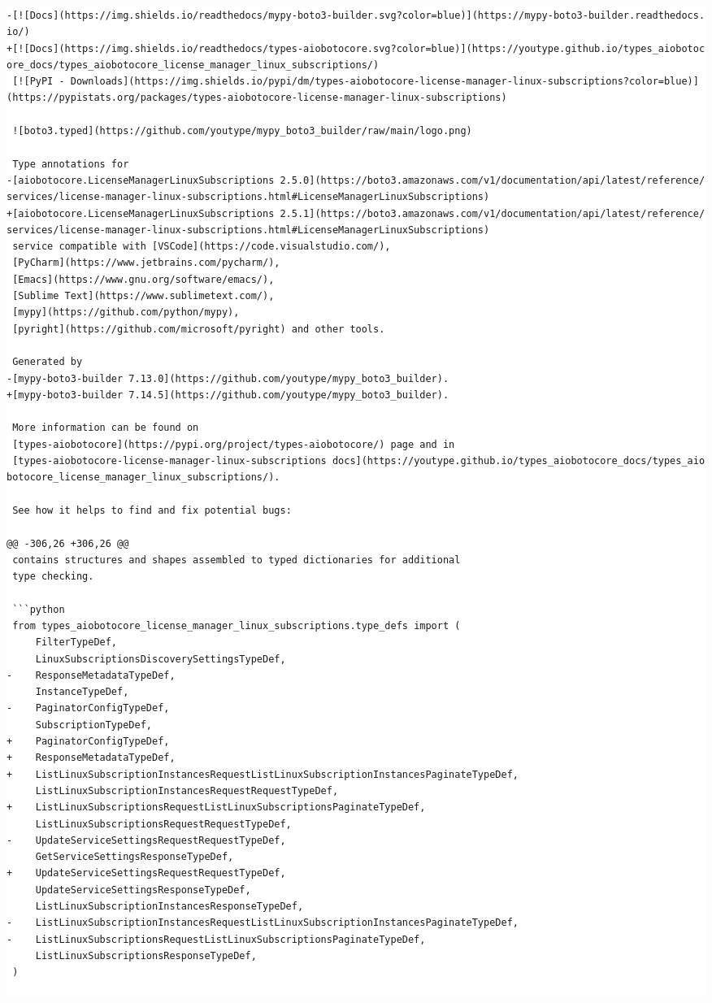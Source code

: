 ```
-[![Docs](https://img.shields.io/readthedocs/mypy-boto3-builder.svg?color=blue)](https://mypy-boto3-builder.readthedocs.io/)
+[![Docs](https://img.shields.io/readthedocs/types-aiobotocore.svg?color=blue)](https://youtype.github.io/types_aiobotocore_docs/types_aiobotocore_license_manager_linux_subscriptions/)
 [![PyPI - Downloads](https://img.shields.io/pypi/dm/types-aiobotocore-license-manager-linux-subscriptions?color=blue)](https://pypistats.org/packages/types-aiobotocore-license-manager-linux-subscriptions)
 
 ![boto3.typed](https://github.com/youtype/mypy_boto3_builder/raw/main/logo.png)
 
 Type annotations for
-[aiobotocore.LicenseManagerLinuxSubscriptions 2.5.0](https://boto3.amazonaws.com/v1/documentation/api/latest/reference/services/license-manager-linux-subscriptions.html#LicenseManagerLinuxSubscriptions)
+[aiobotocore.LicenseManagerLinuxSubscriptions 2.5.1](https://boto3.amazonaws.com/v1/documentation/api/latest/reference/services/license-manager-linux-subscriptions.html#LicenseManagerLinuxSubscriptions)
 service compatible with [VSCode](https://code.visualstudio.com/),
 [PyCharm](https://www.jetbrains.com/pycharm/),
 [Emacs](https://www.gnu.org/software/emacs/),
 [Sublime Text](https://www.sublimetext.com/),
 [mypy](https://github.com/python/mypy),
 [pyright](https://github.com/microsoft/pyright) and other tools.
 
 Generated by
-[mypy-boto3-builder 7.13.0](https://github.com/youtype/mypy_boto3_builder).
+[mypy-boto3-builder 7.14.5](https://github.com/youtype/mypy_boto3_builder).
 
 More information can be found on
 [types-aiobotocore](https://pypi.org/project/types-aiobotocore/) page and in
 [types-aiobotocore-license-manager-linux-subscriptions docs](https://youtype.github.io/types_aiobotocore_docs/types_aiobotocore_license_manager_linux_subscriptions/).
 
 See how it helps to find and fix potential bugs:
 
@@ -306,26 +306,26 @@
 contains structures and shapes assembled to typed dictionaries for additional
 type checking.
 
 ```python
 from types_aiobotocore_license_manager_linux_subscriptions.type_defs import (
     FilterTypeDef,
     LinuxSubscriptionsDiscoverySettingsTypeDef,
-    ResponseMetadataTypeDef,
     InstanceTypeDef,
-    PaginatorConfigTypeDef,
     SubscriptionTypeDef,
+    PaginatorConfigTypeDef,
+    ResponseMetadataTypeDef,
+    ListLinuxSubscriptionInstancesRequestListLinuxSubscriptionInstancesPaginateTypeDef,
     ListLinuxSubscriptionInstancesRequestRequestTypeDef,
+    ListLinuxSubscriptionsRequestListLinuxSubscriptionsPaginateTypeDef,
     ListLinuxSubscriptionsRequestRequestTypeDef,
-    UpdateServiceSettingsRequestRequestTypeDef,
     GetServiceSettingsResponseTypeDef,
+    UpdateServiceSettingsRequestRequestTypeDef,
     UpdateServiceSettingsResponseTypeDef,
     ListLinuxSubscriptionInstancesResponseTypeDef,
-    ListLinuxSubscriptionInstancesRequestListLinuxSubscriptionInstancesPaginateTypeDef,
-    ListLinuxSubscriptionsRequestListLinuxSubscriptionsPaginateTypeDef,
     ListLinuxSubscriptionsResponseTypeDef,
 )
 
```